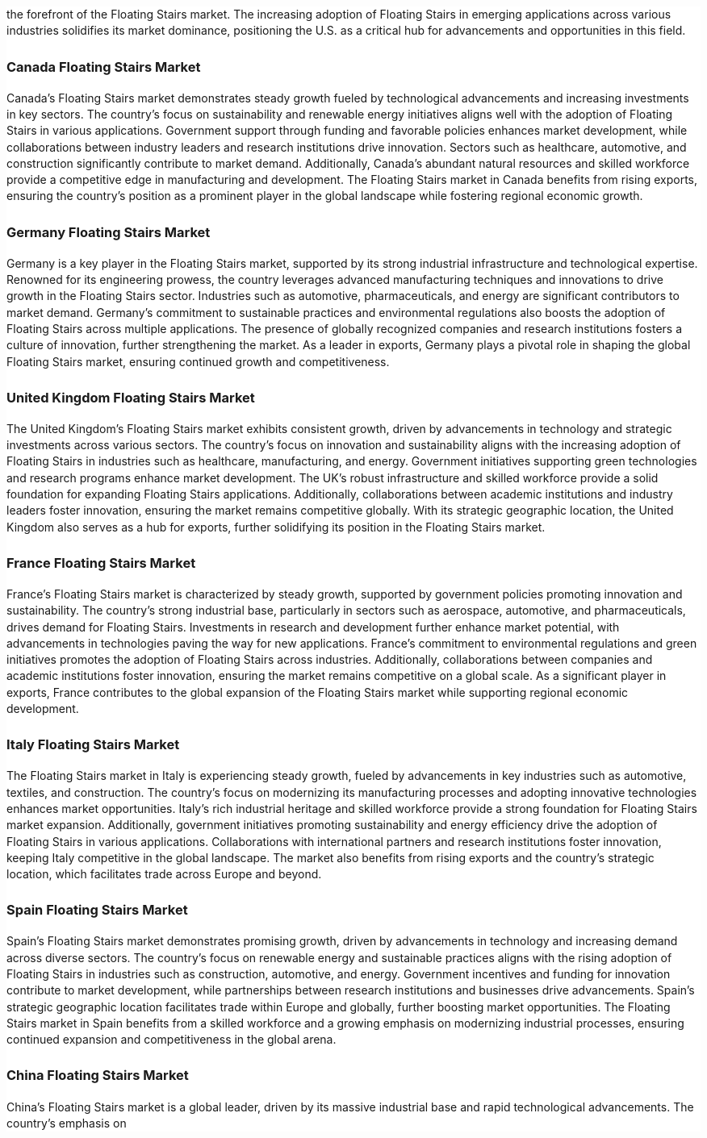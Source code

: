 the forefront of the Floating Stairs market. The increasing adoption of Floating Stairs in emerging applications across various industries solidifies its market dominance, positioning the U.S. as a critical hub for advancements and opportunities in this field.</p><h3>Canada Floating Stairs Market</h3><p>Canada&rsquo;s Floating Stairs market demonstrates steady growth fueled by technological advancements and increasing investments in key sectors. The country&rsquo;s focus on sustainability and renewable energy initiatives aligns well with the adoption of Floating Stairs in various applications. Government support through funding and favorable policies enhances market development, while collaborations between industry leaders and research institutions drive innovation. Sectors such as healthcare, automotive, and construction significantly contribute to market demand. Additionally, Canada&rsquo;s abundant natural resources and skilled workforce provide a competitive edge in manufacturing and development. The Floating Stairs market in Canada benefits from rising exports, ensuring the country&rsquo;s position as a prominent player in the global landscape while fostering regional economic growth.</p><h3>Germany Floating Stairs Market</h3><p>Germany is a key player in the Floating Stairs market, supported by its strong industrial infrastructure and technological expertise. Renowned for its engineering prowess, the country leverages advanced manufacturing techniques and innovations to drive growth in the Floating Stairs sector. Industries such as automotive, pharmaceuticals, and energy are significant contributors to market demand. Germany&rsquo;s commitment to sustainable practices and environmental regulations also boosts the adoption of Floating Stairs across multiple applications. The presence of globally recognized companies and research institutions fosters a culture of innovation, further strengthening the market. As a leader in exports, Germany plays a pivotal role in shaping the global Floating Stairs market, ensuring continued growth and competitiveness.</p><h3>United Kingdom Floating Stairs Market</h3><p>The United Kingdom&rsquo;s Floating Stairs market exhibits consistent growth, driven by advancements in technology and strategic investments across various sectors. The country&rsquo;s focus on innovation and sustainability aligns with the increasing adoption of Floating Stairs in industries such as healthcare, manufacturing, and energy. Government initiatives supporting green technologies and research programs enhance market development. The UK&rsquo;s robust infrastructure and skilled workforce provide a solid foundation for expanding Floating Stairs applications. Additionally, collaborations between academic institutions and industry leaders foster innovation, ensuring the market remains competitive globally. With its strategic geographic location, the United Kingdom also serves as a hub for exports, further solidifying its position in the Floating Stairs market.</p><h3>France Floating Stairs Market</h3><p>France&rsquo;s Floating Stairs market is characterized by steady growth, supported by government policies promoting innovation and sustainability. The country&rsquo;s strong industrial base, particularly in sectors such as aerospace, automotive, and pharmaceuticals, drives demand for Floating Stairs. Investments in research and development further enhance market potential, with advancements in technologies paving the way for new applications. France&rsquo;s commitment to environmental regulations and green initiatives promotes the adoption of Floating Stairs across industries. Additionally, collaborations between companies and academic institutions foster innovation, ensuring the market remains competitive on a global scale. As a significant player in exports, France contributes to the global expansion of the Floating Stairs market while supporting regional economic development.</p><h3>Italy Floating Stairs Market</h3><p>The Floating Stairs market in Italy is experiencing steady growth, fueled by advancements in key industries such as automotive, textiles, and construction. The country&rsquo;s focus on modernizing its manufacturing processes and adopting innovative technologies enhances market opportunities. Italy&rsquo;s rich industrial heritage and skilled workforce provide a strong foundation for Floating Stairs market expansion. Additionally, government initiatives promoting sustainability and energy efficiency drive the adoption of Floating Stairs in various applications. Collaborations with international partners and research institutions foster innovation, keeping Italy competitive in the global landscape. The market also benefits from rising exports and the country&rsquo;s strategic location, which facilitates trade across Europe and beyond.</p><h3>Spain Floating Stairs Market</h3><p>Spain&rsquo;s Floating Stairs market demonstrates promising growth, driven by advancements in technology and increasing demand across diverse sectors. The country&rsquo;s focus on renewable energy and sustainable practices aligns with the rising adoption of Floating Stairs in industries such as construction, automotive, and energy. Government incentives and funding for innovation contribute to market development, while partnerships between research institutions and businesses drive advancements. Spain&rsquo;s strategic geographic location facilitates trade within Europe and globally, further boosting market opportunities. The Floating Stairs market in Spain benefits from a skilled workforce and a growing emphasis on modernizing industrial processes, ensuring continued expansion and competitiveness in the global arena.</p><h3>China Floating Stairs Market</h3><p>China&rsquo;s Floating Stairs market is a global leader, driven by its massive industrial base and rapid technological advancements. The country&rsquo;s emphasis on
